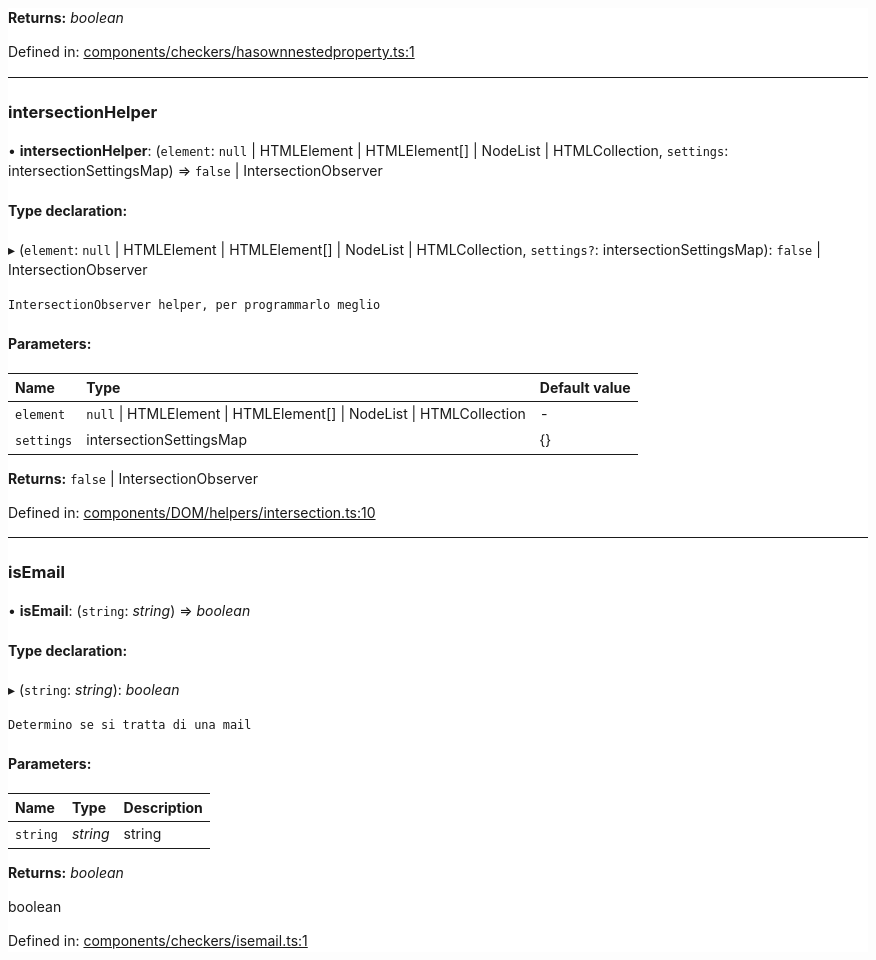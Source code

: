 **Returns:** *boolean*

Defined in: [components/checkers/hasownnestedproperty.ts:1](https://github.com/Guebbit/guebbit-javascript-library/blob/41e5b15/src/components/checkers/hasownnestedproperty.ts#L1)

___

### intersectionHelper

• **intersectionHelper**: (`element`: ``null`` \| HTMLElement \| HTMLElement[] \| NodeList \| HTMLCollection, `settings`: intersectionSettingsMap) => ``false`` \| IntersectionObserver

#### Type declaration:

▸ (`element`: ``null`` \| HTMLElement \| HTMLElement[] \| NodeList \| HTMLCollection, `settings?`: intersectionSettingsMap): ``false`` \| IntersectionObserver

	IntersectionObserver helper, per programmarlo meglio

#### Parameters:

| Name | Type | Default value |
| :------ | :------ | :------ |
| `element` | ``null`` \| HTMLElement \| HTMLElement[] \| NodeList \| HTMLCollection | - |
| `settings` | intersectionSettingsMap | {} |

**Returns:** ``false`` \| IntersectionObserver

Defined in: [components/DOM/helpers/intersection.ts:10](https://github.com/Guebbit/guebbit-javascript-library/blob/41e5b15/src/components/DOM/helpers/intersection.ts#L10)

___

### isEmail

• **isEmail**: (`string`: *string*) => *boolean*

#### Type declaration:

▸ (`string`: *string*): *boolean*

	Determino se si tratta di una mail

#### Parameters:

| Name | Type | Description |
| :------ | :------ | :------ |
| `string` | *string* | string |

**Returns:** *boolean*

boolean

Defined in: [components/checkers/isemail.ts:1](https://github.com/Guebbit/guebbit-javascript-library/blob/41e5b15/src/components/checkers/isemail.ts#L1)
